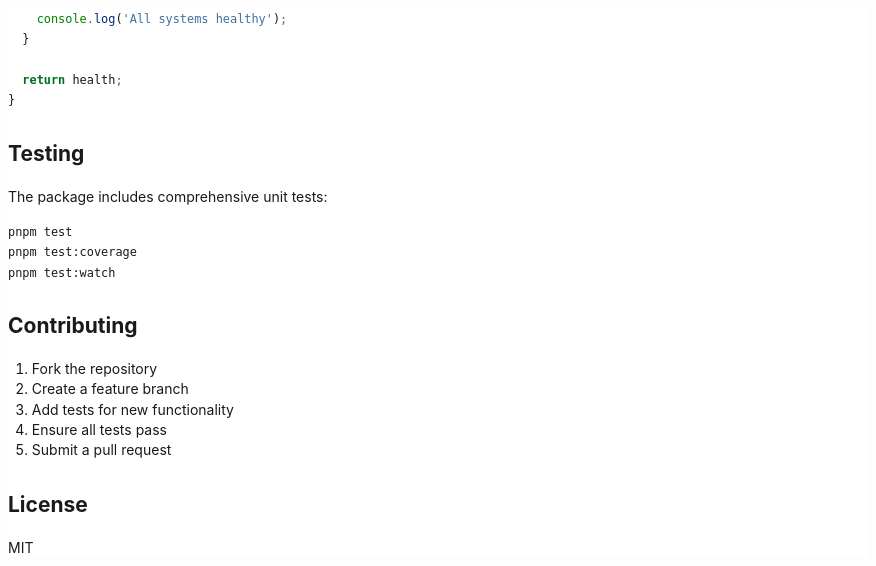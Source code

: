 ```typescript
    console.log('All systems healthy');
  }
  
  return health;
}
```

## Testing

The package includes comprehensive unit tests:

```bash
pnpm test
pnpm test:coverage
pnpm test:watch
```

## Contributing

1. Fork the repository
2. Create a feature branch
3. Add tests for new functionality
4. Ensure all tests pass
5. Submit a pull request

## License

MIT